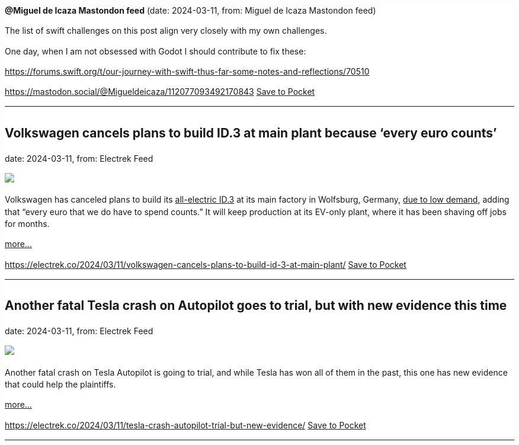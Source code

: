 **@Miguel de Icaza Mastondon feed** (date: 2024-03-11, from: Miguel de Icaza Mastondon feed)

<p>The list of swift challenges on this post align very closely with my own challenges.   </p><p>One day, when I am not obsessed with Godot I should contribute to fix these:</p><p><a href="https://forums.swift.org/t/our-journey-with-swift-thus-far-some-notes-and-reflections/70510" target="_blank" rel="nofollow noopener noreferrer" translate="no"><span class="invisible">https://</span><span class="ellipsis">forums.swift.org/t/our-journey</span><span class="invisible">-with-swift-thus-far-some-notes-and-reflections/70510</span></a></p>

<span class="feed-item-link">
<a href="https://mastodon.social/@Migueldeicaza/112077093492170843">https://mastodon.social/@Migueldeicaza/112077093492170843</a> <a href="https://getpocket.com/save" class="pocket-btn" data-lang="en" data-save-url="https://mastodon.social/@Migueldeicaza/112077093492170843">Save to Pocket</a>
</span>

---

## Volkswagen cancels plans to build ID.3 at main plant because ‘every euro counts’

date: 2024-03-11, from: Electrek Feed

<div class="feat-image"><img src="https://electrek.co/wp-content/uploads/sites/3/2023/09/Volkswagen-ID.3-production.jpeg?quality=82&#038;strip=all&#038;w=1400" /></div><p>Volkswagen has canceled plans to build its <a href="https://electrek.co/guides/vw-id-3/">all-electric ID.3</a> at its main factory in Wolfsburg, Germany, <a href="https://www.handelsblatt.com/unternehmen/industrie/autohersteller-vw-streicht-id3-produktion-in-wolfsburg/100022019.html">due to low demand</a>, adding that “every euro that we do have to spend counts.” It will keep production at its EV-only plant, where it has been shaving off jobs for months.</p>



 <a href="https://electrek.co/2024/03/11/volkswagen-cancels-plans-to-build-id-3-at-main-plant/#more-353467" data-post-id="353467" data-layer-pagetype="post" data-layer-postcategory="volkswagen,vw-id-3" data-layer-viewtype="unknown" class="more-link">more…</a>

<span class="feed-item-link">
<a href="https://electrek.co/2024/03/11/volkswagen-cancels-plans-to-build-id-3-at-main-plant/">https://electrek.co/2024/03/11/volkswagen-cancels-plans-to-build-id-3-at-main-plant/</a> <a href="https://getpocket.com/save" class="pocket-btn" data-lang="en" data-save-url="https://electrek.co/2024/03/11/volkswagen-cancels-plans-to-build-id-3-at-main-plant/">Save to Pocket</a>
</span>

---

## Another fatal Tesla crash on Autopilot goes to trial, but with new evidence this time

date: 2024-03-11, from: Electrek Feed

<div class="feat-image"><img src="https://electrek.co/wp-content/uploads/sites/3/2023/04/Tesla-Model-X-crash-Autopilot-walter-Huang-death.jpg?quality=82&#038;strip=all&#038;w=1600" /></div><p>Another fatal crash on Tesla Autopilot is going to trial, and while Tesla has won all of them in the past, this one has new evidence that could help the plaintiffs.</p>



 <a href="https://electrek.co/2024/03/11/tesla-crash-autopilot-trial-but-new-evidence/#more-353444" data-post-id="353444" data-layer-pagetype="post" data-layer-postcategory="tesla" data-layer-viewtype="unknown" class="more-link">more…</a>

<span class="feed-item-link">
<a href="https://electrek.co/2024/03/11/tesla-crash-autopilot-trial-but-new-evidence/">https://electrek.co/2024/03/11/tesla-crash-autopilot-trial-but-new-evidence/</a> <a href="https://getpocket.com/save" class="pocket-btn" data-lang="en" data-save-url="https://electrek.co/2024/03/11/tesla-crash-autopilot-trial-but-new-evidence/">Save to Pocket</a>
</span>

---
